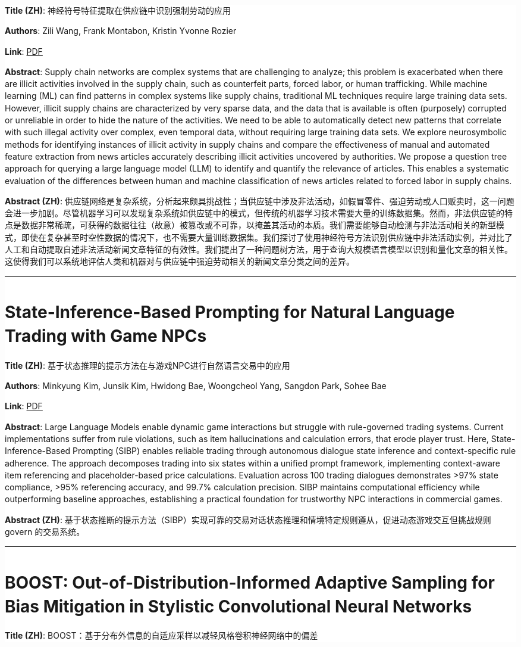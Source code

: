 **Title (ZH)**: 神经符号特征提取在供应链中识别强制劳动的应用 

**Authors**: Zili Wang, Frank Montabon, Kristin Yvonne Rozier  

**Link**: [PDF](https://arxiv.org/pdf/2507.07217)  

**Abstract**: Supply chain networks are complex systems that are challenging to analyze; this problem is exacerbated when there are illicit activities involved in the supply chain, such as counterfeit parts, forced labor, or human trafficking. While machine learning (ML) can find patterns in complex systems like supply chains, traditional ML techniques require large training data sets. However, illicit supply chains are characterized by very sparse data, and the data that is available is often (purposely) corrupted or unreliable in order to hide the nature of the activities. We need to be able to automatically detect new patterns that correlate with such illegal activity over complex, even temporal data, without requiring large training data sets. We explore neurosymbolic methods for identifying instances of illicit activity in supply chains and compare the effectiveness of manual and automated feature extraction from news articles accurately describing illicit activities uncovered by authorities. We propose a question tree approach for querying a large language model (LLM) to identify and quantify the relevance of articles. This enables a systematic evaluation of the differences between human and machine classification of news articles related to forced labor in supply chains. 

**Abstract (ZH)**: 供应链网络是复杂系统，分析起来颇具挑战性；当供应链中涉及非法活动，如假冒零件、强迫劳动或人口贩卖时，这一问题会进一步加剧。尽管机器学习可以发现复杂系统如供应链中的模式，但传统的机器学习技术需要大量的训练数据集。然而，非法供应链的特点是数据非常稀疏，可获得的数据往往（故意）被篡改或不可靠，以掩盖其活动的本质。我们需要能够自动检测与非法活动相关的新型模式，即使在复杂甚至时空性数据的情况下，也不需要大量训练数据集。我们探讨了使用神经符号方法识别供应链中非法活动实例，并对比了人工和自动提取自述非法活动新闻文章特征的有效性。我们提出了一种问题树方法，用于查询大规模语言模型以识别和量化文章的相关性。这使得我们可以系统地评估人类和机器对与供应链中强迫劳动相关的新闻文章分类之间的差异。 

---
# State-Inference-Based Prompting for Natural Language Trading with Game NPCs 

**Title (ZH)**: 基于状态推理的提示方法在与游戏NPC进行自然语言交易中的应用 

**Authors**: Minkyung Kim, Junsik Kim, Hwidong Bae, Woongcheol Yang, Sangdon Park, Sohee Bae  

**Link**: [PDF](https://arxiv.org/pdf/2507.07203)  

**Abstract**: Large Language Models enable dynamic game interactions but struggle with rule-governed trading systems. Current implementations suffer from rule violations, such as item hallucinations and calculation errors, that erode player trust. Here, State-Inference-Based Prompting (SIBP) enables reliable trading through autonomous dialogue state inference and context-specific rule adherence. The approach decomposes trading into six states within a unified prompt framework, implementing context-aware item referencing and placeholder-based price calculations. Evaluation across 100 trading dialogues demonstrates >97% state compliance, >95% referencing accuracy, and 99.7% calculation precision. SIBP maintains computational efficiency while outperforming baseline approaches, establishing a practical foundation for trustworthy NPC interactions in commercial games. 

**Abstract (ZH)**: 基于状态推断的提示方法（SIBP）实现可靠的交易对话状态推理和情境特定规则遵从，促进动态游戏交互但挑战规则 govern 的交易系统。 

---
# BOOST: Out-of-Distribution-Informed Adaptive Sampling for Bias Mitigation in Stylistic Convolutional Neural Networks 

**Title (ZH)**: BOOST：基于分布外信息的自适应采样以减轻风格卷积神经网络中的偏差 
